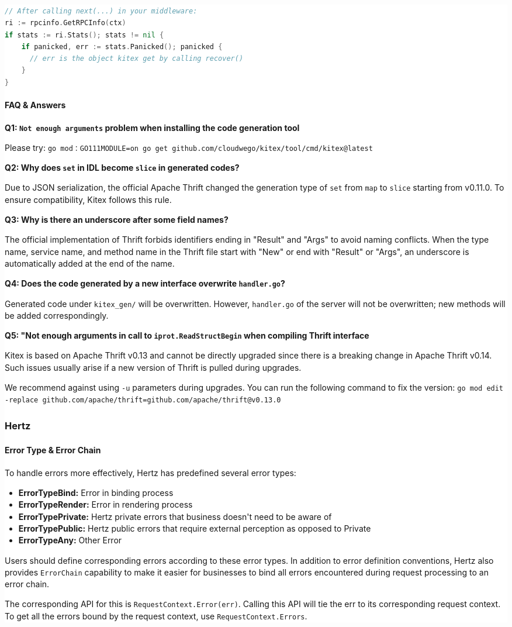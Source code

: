 ```go
// After calling next(...) in your middleware:
ri := rpcinfo.GetRPCInfo(ctx)
if stats := ri.Stats(); stats != nil {
    if panicked, err := stats.Panicked(); panicked {
      // err is the object kitex get by calling recover()
    }
}
```

#### FAQ & Answers
**Q1: `Not enough arguments` problem when installing the code generation tool**

Please try:
`go mod：GO111MODULE=on go get github.com/cloudwego/kitex/tool/cmd/kitex@latest`

**Q2: Why does `set` in IDL become `slice` in generated codes?**

Due to JSON serialization, the official Apache Thrift changed the generation type of `set` from `map` to `slice` starting from v0.11.0. To ensure compatibility, Kitex follows this rule.

**Q3: Why is there an underscore after some field names?**

The official implementation of Thrift forbids identifiers ending in "Result" and "Args" to avoid naming conflicts. When the type name, service name, and method name in the Thrift file start with "New" or end with "Result" or "Args", an underscore is automatically added at the end of the name.

**Q4: Does the code generated by a new interface overwrite `handler.go`?**

Generated code under `kitex_gen/` will be overwritten. However, `handler.go` of the server will not be overwritten; new methods will be added correspondingly.

**Q5: "Not enough arguments in call to `iprot.ReadStructBegin` when compiling Thrift interface**

Kitex is based on Apache Thrift v0.13 and cannot be directly upgraded since there is a breaking change in Apache Thrift v0.14. Such issues usually arise if a new version of Thrift is pulled during upgrades.

We recommend against using `-u` parameters during upgrades. You can run the following command to fix the version: `go mod edit -replace github.com/apache/thrift=github.com/apache/thrift@v0.13.0`

### Hertz
#### Error Type & Error Chain

To handle errors more effectively, Hertz has predefined several error types:

- **ErrorTypeBind:** Error in binding process
- **ErrorTypeRender:** Error in rendering process
- **ErrorTypePrivate:** Hertz private errors that business doesn't need to be aware of
- **ErrorTypePublic:** Hertz public errors that require external perception as opposed to Private
- **ErrorTypeAny:** Other Error

Users should define corresponding errors according to these error types.
In addition to error definition conventions, Hertz also provides `ErrorChain` capability to make it easier for businesses to bind all errors encountered during request processing to an error chain.

The corresponding API for this is `RequestContext.Error(err)`. Calling this API will tie the err to its corresponding request context. To get all the errors bound by the request context, use `RequestContext.Errors`.

